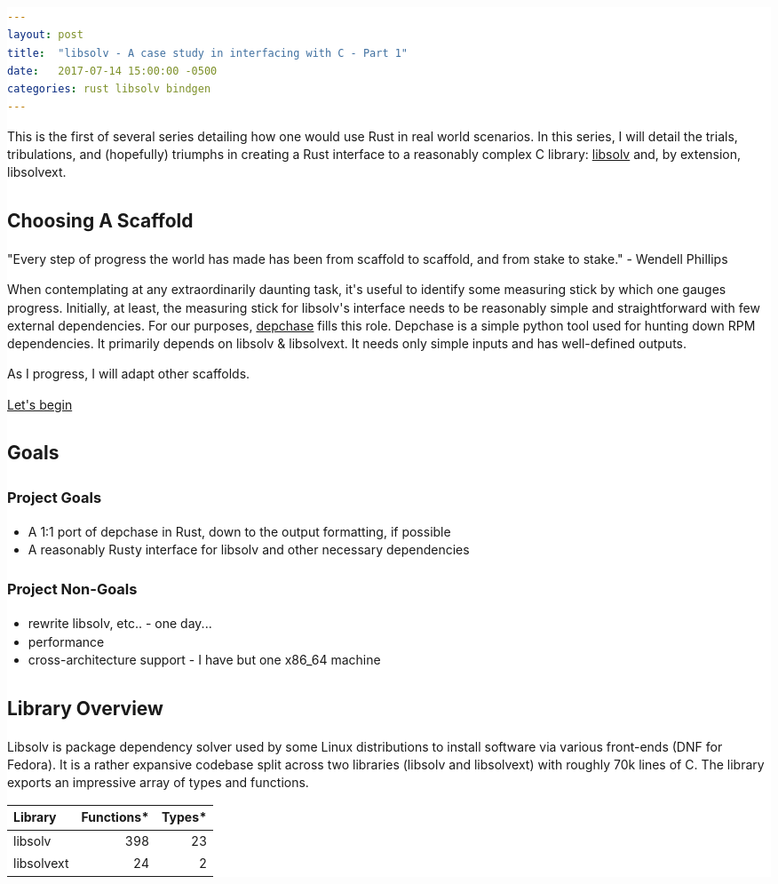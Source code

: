 ```yaml
---
layout: post
title:  "libsolv - A case study in interfacing with C - Part 1"
date:   2017-07-14 15:00:00 -0500
categories: rust libsolv bindgen
---
```


This is the first of several series detailing how one would use Rust in real world scenarios. In this series, I will detail the trials, tribulations, and (hopefully) triumphs in creating a Rust interface to a reasonably complex C library: [libsolv](https://github.com/opensuse/libsolv) and, by extension, libsolvext. 

## Choosing A Scaffold
"Every step of progress the world has made has been from scaffold to scaffold, and from stake to stake." - Wendell Phillips

When contemplating at any extraordinarily daunting task, it's useful to identify some measuring stick by which one gauges progress. Initially, at least, the measuring stick for libsolv's interface needs to be reasonably simple and straightforward with few external dependencies. For our purposes, [depchase](https://github.com/fedora-modularity/depchase) fills this role. Depchase is a simple python tool used for hunting down RPM dependencies. It primarily depends on libsolv & libsolvext. It needs only simple inputs and has well-defined outputs.

As I progress, I will adapt other scaffolds.

[Let's begin](https://github.com/ambaxter/libsolv-rs/tree/rewiring)

## Goals

### Project Goals
* A 1:1 port of depchase in Rust, down to the output formatting, if possible
* A reasonably Rusty interface for libsolv and other necessary dependencies

### Project Non-Goals
* rewrite libsolv, etc.. - one day...
* performance
* cross-architecture support - I have but one x86_64 machine

## Library Overview
Libsolv is package dependency solver used by some Linux distributions to install software via various front-ends (DNF for Fedora).  It is a rather expansive codebase split across two libraries (libsolv and libsolvext) with roughly 70k lines of C. The library exports an impressive array of types and functions.



| Library | Functions* | Types* |
| :---- | ----: | ----: |
| libsolv | 398 | 23 |
| libsolvext | 24 | 2 |
